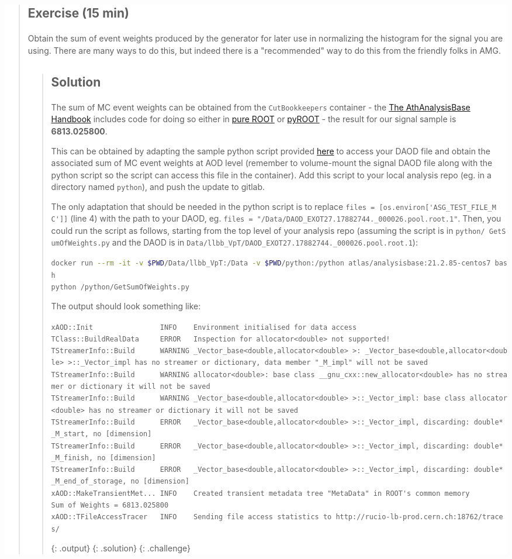 > ## Exercise (15 min)
> Obtain the sum of event weights produced by the generator for later use in normalizing the histogram for the signal you are using.  There are many ways to do this, but indeed there is a "recommended" way to do this from the friendly folks in AMG.
>
> > ## Solution
> >The sum of MC event weights can be obtained from the `CutBookkeepers` container - the [The AthAnalysisBase Handbook](https://twiki.cern.ch/twiki/bin/view/AtlasProtected/AthAnalysisBase#How_to_access_EventBookkeeper_in) includes code for doing so either in [pure ROOT](https://twiki.cern.ch/twiki/bin/view/AtlasProtected/AthAnalysisBase#How_to_access_EventBookkeeper_in) or [pyROOT](https://twiki.cern.ch/twiki/bin/view/AtlasProtected/AthAnalysisBase#How_to_print_the_sum_of_weights) - the result for our signal sample is **6813.025800**.
> >
> > This can be obtained by adapting the sample python script provided [here](https://twiki.cern.ch/twiki/bin/view/AtlasProtected/AthAnalysisBase#How_to_print_the_sum_of_weights) to access your DAOD file and obtain the associated sum of MC event weights at AOD level (remember to volume-mount the signal DAOD file along with the python script so the script can access this file in the container). Add this script to your local analysis repo (eg. in a directory named `python`), and push the update to gitlab.
> >
> > The only adaptation that should be needed in the python script is to replace `files = [os.environ['ASG_TEST_FILE_MC']]` (line 4) with the path to your DAOD, eg. `files = "/Data/DAOD_EXOT27.17882744._000026.pool.root.1"`. Then, you could run the script as follows, starting from the top level of your analysis repo (assuming the script is in `python/ GetSumOfWeights.py` and the DAOD is in `Data/llbb_VpT/DAOD_EXOT27.17882744._000026.pool.root.1`):
> > ~~~bash
> > docker run --rm -it -v $PWD/Data/llbb_VpT:/Data -v $PWD/python:/python atlas/analysisbase:21.2.85-centos7 bash
> > python /python/GetSumOfWeights.py
> > ~~~
> > The output should look something like:
> > ~~~
> > xAOD::Init                INFO    Environment initialised for data access
> > TClass::BuildRealData     ERROR   Inspection for allocator<double> not supported!
> > TStreamerInfo::Build      WARNING _Vector_base<double,allocator<double> >: _Vector_base<double,allocator<double> >::_Vector_impl has no streamer or dictionary, data member "_M_impl" will not be saved
> > TStreamerInfo::Build      WARNING allocator<double>: base class __gnu_cxx::new_allocator<double> has no streamer or dictionary it will not be saved
> > TStreamerInfo::Build      WARNING _Vector_base<double,allocator<double> >::_Vector_impl: base class allocator<double> has no streamer or dictionary it will not be saved
> > TStreamerInfo::Build      ERROR   _Vector_base<double,allocator<double> >::_Vector_impl, discarding: double* _M_start, no [dimension]
> > TStreamerInfo::Build      ERROR   _Vector_base<double,allocator<double> >::_Vector_impl, discarding: double* _M_finish, no [dimension]
> > TStreamerInfo::Build      ERROR   _Vector_base<double,allocator<double> >::_Vector_impl, discarding: double* _M_end_of_storage, no [dimension]
> > xAOD::MakeTransientMet... INFO    Created transient metadata tree "MetaData" in ROOT's common memory
> > Sum of Weights = 6813.025800
> > xAOD::TFileAccessTracer   INFO    Sending file access statistics to http://rucio-lb-prod.cern.ch:18762/traces/
> > ~~~
> > {: .output}
> {: .solution}
{: .challenge}
